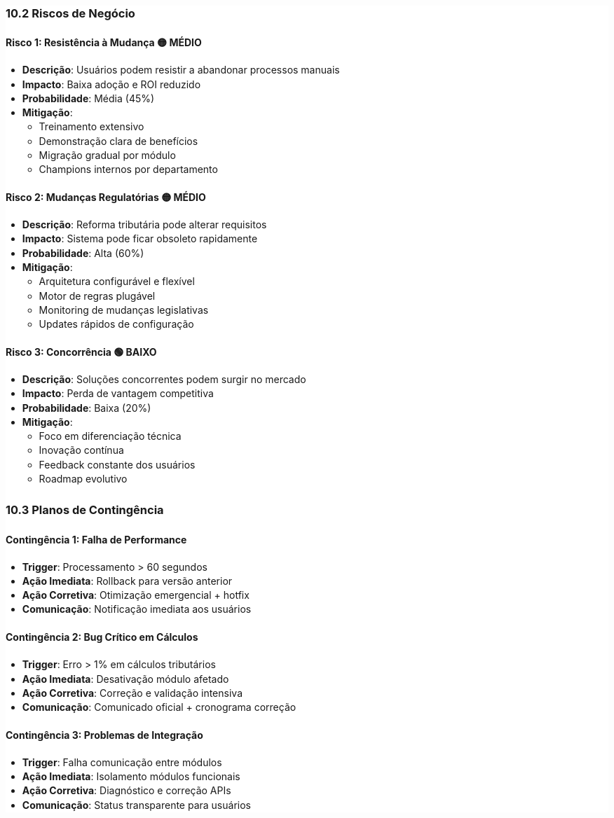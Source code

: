 ### 10.2 Riscos de Negócio

#### **Risco 1: Resistência à Mudança** 🟡 **MÉDIO**
- **Descrição**: Usuários podem resistir a abandonar processos manuais
- **Impacto**: Baixa adoção e ROI reduzido
- **Probabilidade**: Média (45%)
- **Mitigação**:
  - Treinamento extensivo
  - Demonstração clara de benefícios
  - Migração gradual por módulo
  - Champions internos por departamento

#### **Risco 2: Mudanças Regulatórias** 🟡 **MÉDIO**
- **Descrição**: Reforma tributária pode alterar requisitos
- **Impacto**: Sistema pode ficar obsoleto rapidamente
- **Probabilidade**: Alta (60%)
- **Mitigação**:
  - Arquitetura configurável e flexível
  - Motor de regras plugável
  - Monitoring de mudanças legislativas
  - Updates rápidos de configuração

#### **Risco 3: Concorrência** 🟢 **BAIXO**
- **Descrição**: Soluções concorrentes podem surgir no mercado
- **Impacto**: Perda de vantagem competitiva
- **Probabilidade**: Baixa (20%)
- **Mitigação**:
  - Foco em diferenciação técnica
  - Inovação contínua
  - Feedback constante dos usuários
  - Roadmap evolutivo

### 10.3 Planos de Contingência

#### **Contingência 1: Falha de Performance**
- **Trigger**: Processamento > 60 segundos
- **Ação Imediata**: Rollback para versão anterior
- **Ação Corretiva**: Otimização emergencial + hotfix
- **Comunicação**: Notificação imediata aos usuários

#### **Contingência 2: Bug Crítico em Cálculos**
- **Trigger**: Erro > 1% em cálculos tributários
- **Ação Imediata**: Desativação módulo afetado
- **Ação Corretiva**: Correção e validação intensiva
- **Comunicação**: Comunicado oficial + cronograma correção

#### **Contingência 3: Problemas de Integração**
- **Trigger**: Falha comunicação entre módulos
- **Ação Imediata**: Isolamento módulos funcionais
- **Ação Corretiva**: Diagnóstico e correção APIs
- **Comunicação**: Status transparente para usuários
